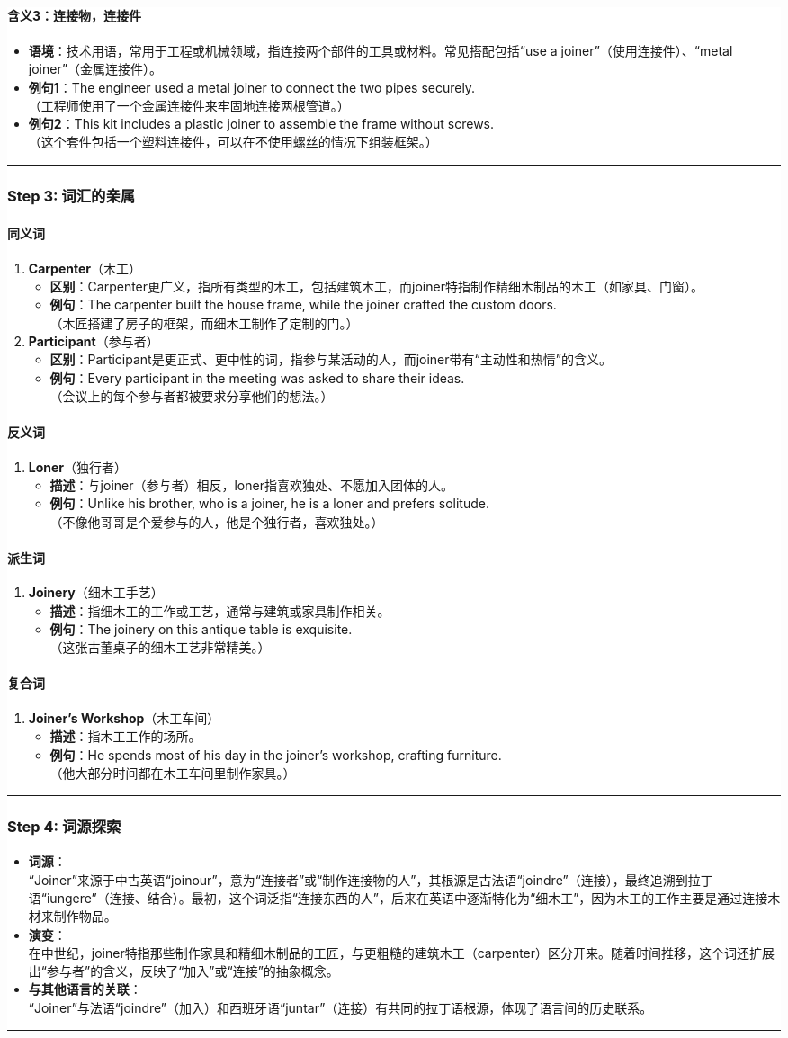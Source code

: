 #### 含义3：连接物，连接件
- **语境**：技术用语，常用于工程或机械领域，指连接两个部件的工具或材料。常见搭配包括“use a joiner”（使用连接件）、“metal joiner”（金属连接件）。
- **例句1**：The engineer used a metal joiner to connect the two pipes securely.  
  （工程师使用了一个金属连接件来牢固地连接两根管道。）
- **例句2**：This kit includes a plastic joiner to assemble the frame without screws.  
  （这个套件包括一个塑料连接件，可以在不使用螺丝的情况下组装框架。）

---

### Step 3: 词汇的亲属

#### 同义词
1. **Carpenter**（木工）
   - **区别**：Carpenter更广义，指所有类型的木工，包括建筑木工，而joiner特指制作精细木制品的木工（如家具、门窗）。
   - **例句**：The carpenter built the house frame, while the joiner crafted the custom doors.  
     （木匠搭建了房子的框架，而细木工制作了定制的门。）
2. **Participant**（参与者）
   - **区别**：Participant是更正式、更中性的词，指参与某活动的人，而joiner带有“主动性和热情”的含义。
   - **例句**：Every participant in the meeting was asked to share their ideas.  
     （会议上的每个参与者都被要求分享他们的想法。）

#### 反义词
1. **Loner**（独行者）
   - **描述**：与joiner（参与者）相反，loner指喜欢独处、不愿加入团体的人。
   - **例句**：Unlike his brother, who is a joiner, he is a loner and prefers solitude.  
     （不像他哥哥是个爱参与的人，他是个独行者，喜欢独处。）

#### 派生词
1. **Joinery**（细木工手艺）
   - **描述**：指细木工的工作或工艺，通常与建筑或家具制作相关。
   - **例句**：The joinery on this antique table is exquisite.  
     （这张古董桌子的细木工艺非常精美。）

#### 复合词
1. **Joiner’s Workshop**（木工车间）
   - **描述**：指木工工作的场所。
   - **例句**：He spends most of his day in the joiner’s workshop, crafting furniture.  
     （他大部分时间都在木工车间里制作家具。）

---

### Step 4: 词源探索

- **词源**：  
“Joiner”来源于中古英语“joinour”，意为“连接者”或“制作连接物的人”，其根源是古法语“joindre”（连接），最终追溯到拉丁语“iungere”（连接、结合）。最初，这个词泛指“连接东西的人”，后来在英语中逐渐特化为“细木工”，因为木工的工作主要是通过连接木材来制作物品。
- **演变**：  
在中世纪，joiner特指那些制作家具和精细木制品的工匠，与更粗糙的建筑木工（carpenter）区分开来。随着时间推移，这个词还扩展出“参与者”的含义，反映了“加入”或“连接”的抽象概念。
- **与其他语言的关联**：  
“Joiner”与法语“joindre”（加入）和西班牙语“juntar”（连接）有共同的拉丁语根源，体现了语言间的历史联系。

---
